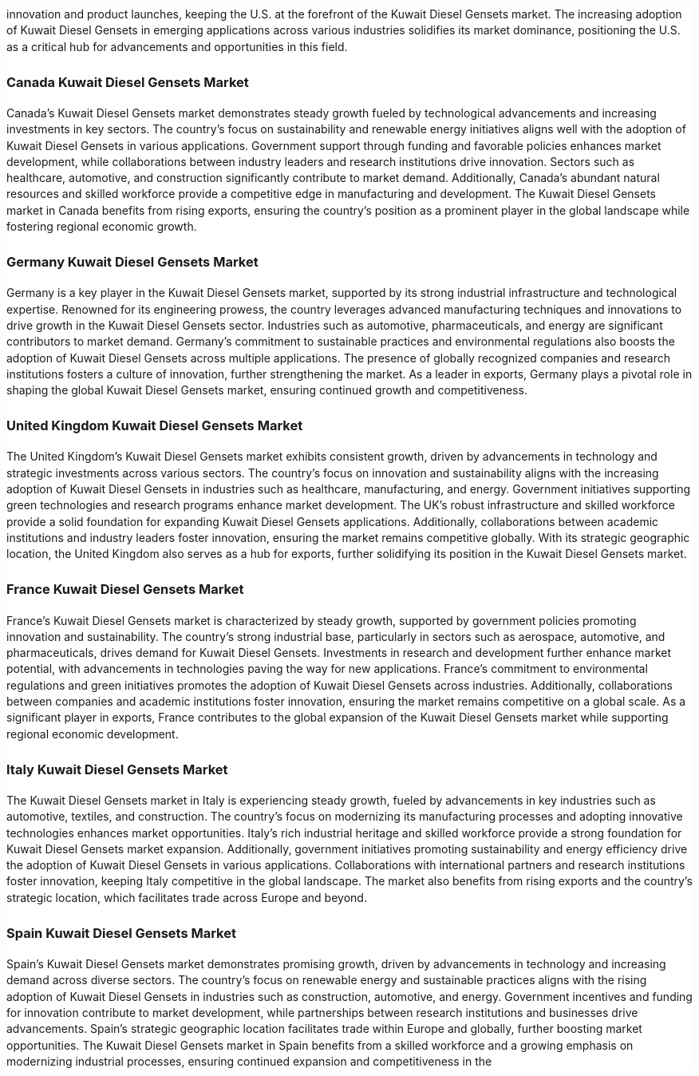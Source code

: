 innovation and product launches, keeping the U.S. at the forefront of the Kuwait Diesel Gensets market. The increasing adoption of Kuwait Diesel Gensets in emerging applications across various industries solidifies its market dominance, positioning the U.S. as a critical hub for advancements and opportunities in this field.</p><h3>Canada Kuwait Diesel Gensets Market</h3><p>Canada&rsquo;s Kuwait Diesel Gensets market demonstrates steady growth fueled by technological advancements and increasing investments in key sectors. The country&rsquo;s focus on sustainability and renewable energy initiatives aligns well with the adoption of Kuwait Diesel Gensets in various applications. Government support through funding and favorable policies enhances market development, while collaborations between industry leaders and research institutions drive innovation. Sectors such as healthcare, automotive, and construction significantly contribute to market demand. Additionally, Canada&rsquo;s abundant natural resources and skilled workforce provide a competitive edge in manufacturing and development. The Kuwait Diesel Gensets market in Canada benefits from rising exports, ensuring the country&rsquo;s position as a prominent player in the global landscape while fostering regional economic growth.</p><h3>Germany Kuwait Diesel Gensets Market</h3><p>Germany is a key player in the Kuwait Diesel Gensets market, supported by its strong industrial infrastructure and technological expertise. Renowned for its engineering prowess, the country leverages advanced manufacturing techniques and innovations to drive growth in the Kuwait Diesel Gensets sector. Industries such as automotive, pharmaceuticals, and energy are significant contributors to market demand. Germany&rsquo;s commitment to sustainable practices and environmental regulations also boosts the adoption of Kuwait Diesel Gensets across multiple applications. The presence of globally recognized companies and research institutions fosters a culture of innovation, further strengthening the market. As a leader in exports, Germany plays a pivotal role in shaping the global Kuwait Diesel Gensets market, ensuring continued growth and competitiveness.</p><h3>United Kingdom Kuwait Diesel Gensets Market</h3><p>The United Kingdom&rsquo;s Kuwait Diesel Gensets market exhibits consistent growth, driven by advancements in technology and strategic investments across various sectors. The country&rsquo;s focus on innovation and sustainability aligns with the increasing adoption of Kuwait Diesel Gensets in industries such as healthcare, manufacturing, and energy. Government initiatives supporting green technologies and research programs enhance market development. The UK&rsquo;s robust infrastructure and skilled workforce provide a solid foundation for expanding Kuwait Diesel Gensets applications. Additionally, collaborations between academic institutions and industry leaders foster innovation, ensuring the market remains competitive globally. With its strategic geographic location, the United Kingdom also serves as a hub for exports, further solidifying its position in the Kuwait Diesel Gensets market.</p><h3>France Kuwait Diesel Gensets Market</h3><p>France&rsquo;s Kuwait Diesel Gensets market is characterized by steady growth, supported by government policies promoting innovation and sustainability. The country&rsquo;s strong industrial base, particularly in sectors such as aerospace, automotive, and pharmaceuticals, drives demand for Kuwait Diesel Gensets. Investments in research and development further enhance market potential, with advancements in technologies paving the way for new applications. France&rsquo;s commitment to environmental regulations and green initiatives promotes the adoption of Kuwait Diesel Gensets across industries. Additionally, collaborations between companies and academic institutions foster innovation, ensuring the market remains competitive on a global scale. As a significant player in exports, France contributes to the global expansion of the Kuwait Diesel Gensets market while supporting regional economic development.</p><h3>Italy Kuwait Diesel Gensets Market</h3><p>The Kuwait Diesel Gensets market in Italy is experiencing steady growth, fueled by advancements in key industries such as automotive, textiles, and construction. The country&rsquo;s focus on modernizing its manufacturing processes and adopting innovative technologies enhances market opportunities. Italy&rsquo;s rich industrial heritage and skilled workforce provide a strong foundation for Kuwait Diesel Gensets market expansion. Additionally, government initiatives promoting sustainability and energy efficiency drive the adoption of Kuwait Diesel Gensets in various applications. Collaborations with international partners and research institutions foster innovation, keeping Italy competitive in the global landscape. The market also benefits from rising exports and the country&rsquo;s strategic location, which facilitates trade across Europe and beyond.</p><h3>Spain Kuwait Diesel Gensets Market</h3><p>Spain&rsquo;s Kuwait Diesel Gensets market demonstrates promising growth, driven by advancements in technology and increasing demand across diverse sectors. The country&rsquo;s focus on renewable energy and sustainable practices aligns with the rising adoption of Kuwait Diesel Gensets in industries such as construction, automotive, and energy. Government incentives and funding for innovation contribute to market development, while partnerships between research institutions and businesses drive advancements. Spain&rsquo;s strategic geographic location facilitates trade within Europe and globally, further boosting market opportunities. The Kuwait Diesel Gensets market in Spain benefits from a skilled workforce and a growing emphasis on modernizing industrial processes, ensuring continued expansion and competitiveness in the